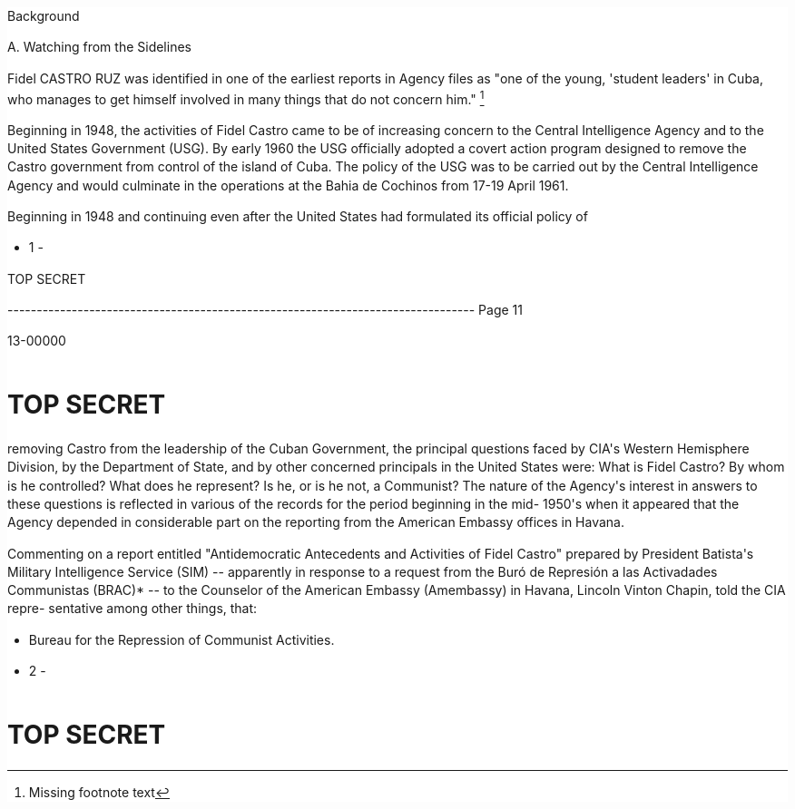 Background

A. Watching from the Sidelines

Fidel CASTRO RUZ was identified in one of the earliest reports in Agency files as "one of the young, 'student leaders' in Cuba, who manages to get himself involved in many things that do not concern him." [^1]

Beginning in 1948, the activities of Fidel Castro came to be of increasing concern to the Central Intelligence Agency and to the United States Government (USG). By early 1960 the USG officially adopted a covert action program designed to remove the Castro government from control of the island of Cuba. The policy of the USG was to be carried out by the Central Intelligence Agency and would culminate in the operations at the Bahia de Cochinos from 17-19 April 1961.

Beginning in 1948 and continuing even after the United States had formulated its official policy of

- 1 -

TOP SECRET

[^1]: Missing footnote text


-------------------------------------------------------------------------------- Page 11

13-00000

# TOP SECRET

removing Castro from the leadership of the Cuban
Government, the principal questions faced by CIA's
Western Hemisphere Division, by the Department of
State, and by other concerned principals in the United
States were: What is Fidel Castro? By whom is he
controlled? What does he represent? Is he, or is he
not, a Communist? The nature of the Agency's interest
in answers to these questions is reflected in various
of the records for the period beginning in the mid-
1950's when it appeared that the Agency depended in
considerable part on the reporting from the American
Embassy offices in Havana.

Commenting on a report entitled "Antidemocratic
Antecedents and Activities of Fidel Castro" prepared
by President Batista's Military Intelligence Service
(SIM) -- apparently in response to a request from the
Buró de Represión a las Activadades Communistas (BRAC)*
-- to the Counselor of the American Embassy (Amembassy)
in Havana, Lincoln Vinton Chapin, told the CIA repre-
sentative among other things, that:

* Bureau for the Repression of Communist Activities.

- 2 -

# TOP SECRET


[^1]: 10/
[^2]: 11/
[^1]: The historian for WH Division provided the figures on US captives shown here, but Hugh Thomas indicates 19 US businessmen and 27 servicemen were captured.
[^1]: 14/
[^1]: 15/
[^2]: 16/
[^1]: 18/
[^2]: 19/
[^22]: .
[^23]: .
[^1]: An interesting side note to the discussions at this time was that the Army Attache apparently had planned to use a negro Lt. Col. who was on TDY in Havana to do a study of the new Castro Army. In a memorandum to the Chief, Western Hemisphere Division, and to the Chief, Foreign Intelligence Staff, Al Cox, Chief, Paramilitary Division reported -- without ever using the term "black" -- that General Erskine (Army Special Forces) believed that a "color bar" did exist in the Caribbean area and that a better choice than Lt. Col. Reuben Horner, the black officer in question, could be made. 28/
[^1]: 30/
[^2]: 31/
[^3]: 32/
[^33]: [^34]:
[^35]: [^36]:
[^1]: 37/
[^2]: 38/
[^39]: * In view of the trend of recent years, it is interesting to note that the Chuẩn report found reason to be somewhat critical of the Senate Internal Security Committee (Sen. Eastland's Committee) for getting involved in matters which were principally of concern to the intelligence community. In this case, the Senate Committee was criticized specifically for taking Diaz Lanz, the head of Castro's Air Force who had defected, and questioning him before turning him over to the intelligence agencies for initial interrogation.
[^40]: missing content
[^42]: [^43]:
[^47]: The footnote number is 47.
[^1]: [^2]:
[^5]: /
[^6]: /
[^1]: 10/
[^1]: 12/
[^1]: 13/
[^1]: 14/
[^1]: 15/
[^1]: * The crypt for the WH/4 anti-Castro operation was
[^1]: In addition to the Special Group, which included a DOD representative, WH/4 worked directly with other representatives of DOD regarding current developments and the possible coordination of activities vis-a-vis Cuba. 18/
[^1]: 23/
[^24]: Missing footnote content
[^1]: 25/
[^1]: One result of the meeting with Washburn was a decision to turn over a planned USIA anti-Castro cartoon effort to CIA.
[^27]: /
[^31]: Missing footnote content
[^32]: missing content
[^33]: missing content
[^1]: For comments on this subject see Part VII of this volume.
[^39]: [^40]:
[^1]: This comment and one made five days earlier (9 March 1960) by J. C. King that "unless Fidel and Raul Castro and Che Guevara could be eliminated in one package -- which is highly unlikely -- this operation can be a long drawn-out affair and the present government will only be overthrown by the use of force" were discussed (pp. 93, 114-116) in SSC report on Alleged Assassination Plots Involving Foreign Leaders, and it is apparent from the recollections of the participants in the meetings that assassination was not the issue in these two instances.
[^1]: 45/
[^46]: /
[^1]: 48/
[^1]: * Col. King prepared a memorandum on the same meeting, but, strangely enough, failed to include a list of the participants. The fact that the President, Vice President, and Secretary of State were in attendance could not be known from King's memo alone. 50/ Not in attendance at this meeting was Jake Esterline, Chief, WH/4. This was one of numerous instances where higher level personnel -- in this instance, the DCI, Col. King, and Bissell -- were the principals in a meeting at which Esterline would seem to have been an equally legitimate participant.
[^2]: Even as President Eisenhower was approving the anti-Castro effort a Special National Intelligence Estimate was in process and would state that Castro was not "demonstrably under the domination or control of the international Communist movement." (SNIE 85-60, 22 March 1960, p. 3. S.)
[^57]: [^58]: